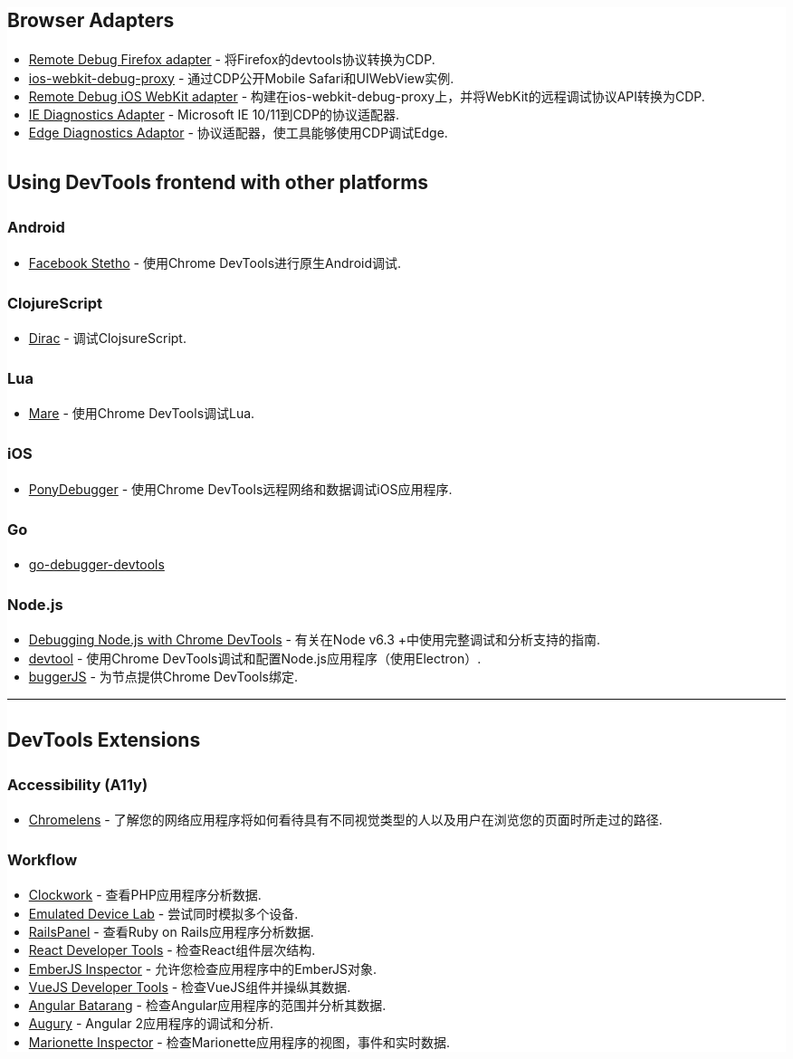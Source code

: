 ## Browser Adapters
- [Remote Debug Firefox adapter](https://github.com/RemoteDebug/remotedebug-firefox-adapter) - 将Firefox的devtools协议转换为CDP.
- [ios-webkit-debug-proxy](https://github.com/google/ios-webkit-debug-proxy) - 通过CDP公开Mobile Safari和UIWebView实例.
- [Remote Debug iOS WebKit adapter](https://github.com/RemoteDebug/remotedebug-ios-webkit-adapter) - 构建在ios-webkit-debug-proxy上，并将WebKit的远程调试协议API转换为CDP.
- [IE Diagnostics Adapter](https://github.com/Microsoft/IEDiagnosticsAdapter) -  Microsoft IE 10/11到CDP的协议适配器.
- [Edge Diagnostics Adaptor](https://github.com/Microsoft/edge-diagnostics-adaptor) - 协议适配器，使工具能够使用CDP调试Edge.

## Using DevTools frontend with other platforms

### Android
- [Facebook Stetho](https://github.com/facebook/stetho) - 使用Chrome DevTools进行原生Android调试.

### ClojureScript
- [Dirac](https://github.com/binaryage/dirac) - 调试ClojsureScript.

### Lua
- [Mare](https://github.com/muzuiget/mare) - 使用Chrome DevTools调试Lua.

### iOS
- [PonyDebugger](https://github.com/square/PonyDebugger) - 使用Chrome DevTools远程网络和数据调试iOS应用程序.

### Go
- [go-debugger-devtools](https://github.com/allada/go-debugger-devtools)

### Node.js
- [Debugging Node.js with Chrome DevTools](https://medium.com/@paul_irish/debugging-node-js-nightlies-with-chrome-devtools-7c4a1b95ae27) - 有关在Node v6.3 +中使用完整调试和分析支持的指南.
- [devtool](https://github.com/Jam3/devtool) - 使用Chrome DevTools调试和配置Node.js应用程序（使用Electron）.
- [buggerJS](https://github.com/buggerjs/bugger) - 为节点提供Chrome DevTools绑定.


---

## DevTools Extensions

### Accessibility (A11y)
- [Chromelens](http://chromelens.xyz) - 了解您的网络应用程序将如何看待具有不同视觉类型的人以及用户在浏览您的页面时所走过的路径.

### Workflow
- [Clockwork](https://chrome.google.com/webstore/detail/clockwork/dmggabnehkmmfmdffgajcflpdjlnoemp?hl=en) - 查看PHP应用程序分析数据.
- [Emulated Device Lab](https://chrome.google.com/webstore/detail/emulated-device-lab/oaonfodocibcdobdeelbbfggjombamff) - 尝试同时模拟多个设备.
- [RailsPanel](https://chrome.google.com/webstore/detail/railspanel/gjpfobpafnhjhbajcjgccbbdofdckggg?hl=en-US) - 查看Ruby on Rails应用程序分析数据.
- [React Developer Tools](https://chrome.google.com/webstore/detail/react-developer-tools/fmkadmapgofadopljbjfkapdkoienihi) - 检查React组件层次结构.
- [EmberJS Inspector](https://chrome.google.com/webstore/detail/ember-inspector/bmdblncegkenkacieihfhpjfppoconhi) - 允许您检查应用程序中的EmberJS对象.
- [VueJS Developer Tools](https://github.com/vuejs/vue-devtools) - 检查VueJS组件并操纵其数据.
- [Angular Batarang](https://chrome.google.com/webstore/detail/angularjs-batarang/ighdmehidhipcmcojjgiloacoafjmpfk) - 检查Angular应用程序的范围并分析其数据.
- [Augury](https://augury.angular.io) -  Angular 2应用程序的调试和分析.
- [Marionette Inspector](https://chrome.google.com/webstore/detail/marionette-inspector/fbgfjlockdhidoaempmjcddibjklhpka) - 检查Marionette应用程序的视图，事件和实时数据.